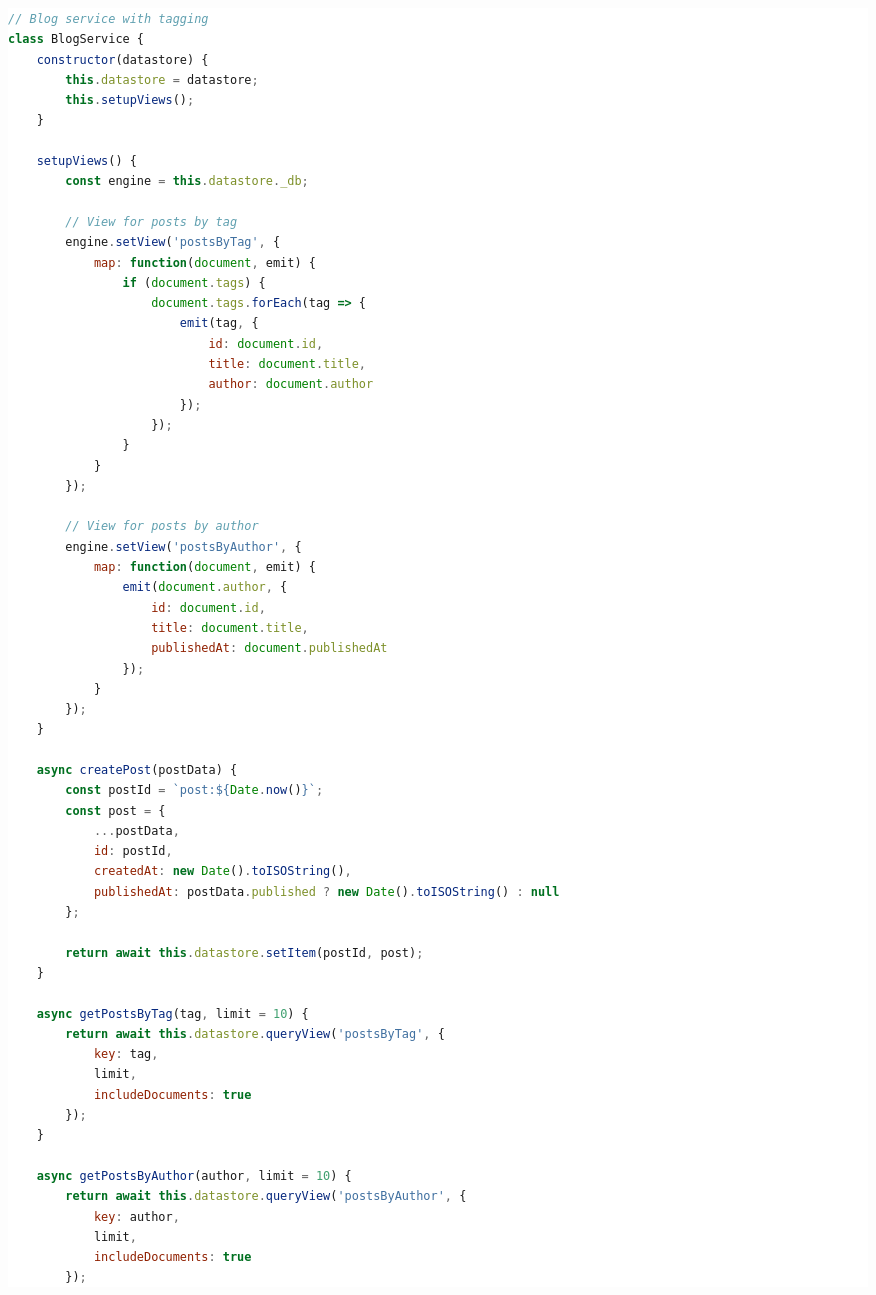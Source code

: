 ```javascript
// Blog service with tagging
class BlogService {
    constructor(datastore) {
        this.datastore = datastore;
        this.setupViews();
    }

    setupViews() {
        const engine = this.datastore._db;
        
        // View for posts by tag
        engine.setView('postsByTag', {
            map: function(document, emit) {
                if (document.tags) {
                    document.tags.forEach(tag => {
                        emit(tag, {
                            id: document.id,
                            title: document.title,
                            author: document.author
                        });
                    });
                }
            }
        });

        // View for posts by author
        engine.setView('postsByAuthor', {
            map: function(document, emit) {
                emit(document.author, {
                    id: document.id,
                    title: document.title,
                    publishedAt: document.publishedAt
                });
            }
        });
    }

    async createPost(postData) {
        const postId = `post:${Date.now()}`;
        const post = {
            ...postData,
            id: postId,
            createdAt: new Date().toISOString(),
            publishedAt: postData.published ? new Date().toISOString() : null
        };

        return await this.datastore.setItem(postId, post);
    }

    async getPostsByTag(tag, limit = 10) {
        return await this.datastore.queryView('postsByTag', {
            key: tag,
            limit,
            includeDocuments: true
        });
    }

    async getPostsByAuthor(author, limit = 10) {
        return await this.datastore.queryView('postsByAuthor', {
            key: author,
            limit,
            includeDocuments: true
        });
```